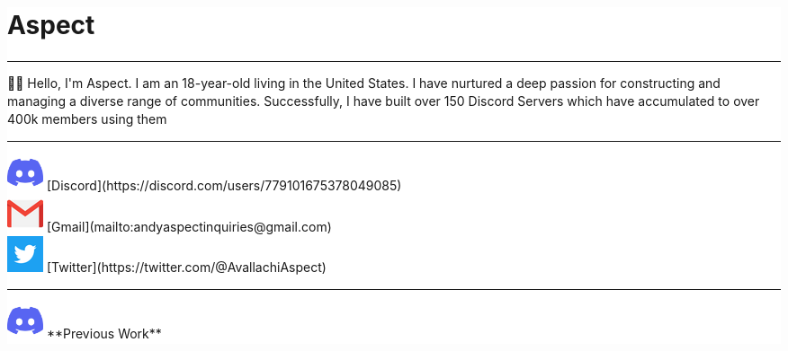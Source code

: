 # Aspect

---

<aside>
👋🏾 Hello, I'm Aspect. I am an 18-year-old living in the United States. I have nurtured a deep passion for constructing and managing a diverse range of communities. Successfully, I have built over 150 Discord Servers which have accumulated to over 400k members using them

</aside>

---

<aside>
<img src="Aspect%20fae6d5d1d6674018bfc72521823b87e3/New_Project_(19).png" alt="Aspect%20fae6d5d1d6674018bfc72521823b87e3/New_Project_(19).png" width="40px" /> [Discord](https://discord.com/users/779101675378049085)

</aside>

<aside>
<img src="Aspect%20fae6d5d1d6674018bfc72521823b87e3/Gmail.png" alt="Aspect%20fae6d5d1d6674018bfc72521823b87e3/Gmail.png" width="40px" /> [Gmail](mailto:andyaspectinquiries@gmail.com)

</aside>

<aside>
<img src="Aspect%20fae6d5d1d6674018bfc72521823b87e3/twitter-icon-square-logo-108D17D373-seeklogo.com.png" alt="Aspect%20fae6d5d1d6674018bfc72521823b87e3/twitter-icon-square-logo-108D17D373-seeklogo.com.png" width="40px" /> [Twitter](https://twitter.com/@AvallachiAspect)

</aside>

---

<aside>
<img src="Aspect%20fae6d5d1d6674018bfc72521823b87e3/New_Project_(19).png" alt="Aspect%20fae6d5d1d6674018bfc72521823b87e3/New_Project_(19).png" width="40px" /> **Previous Work**